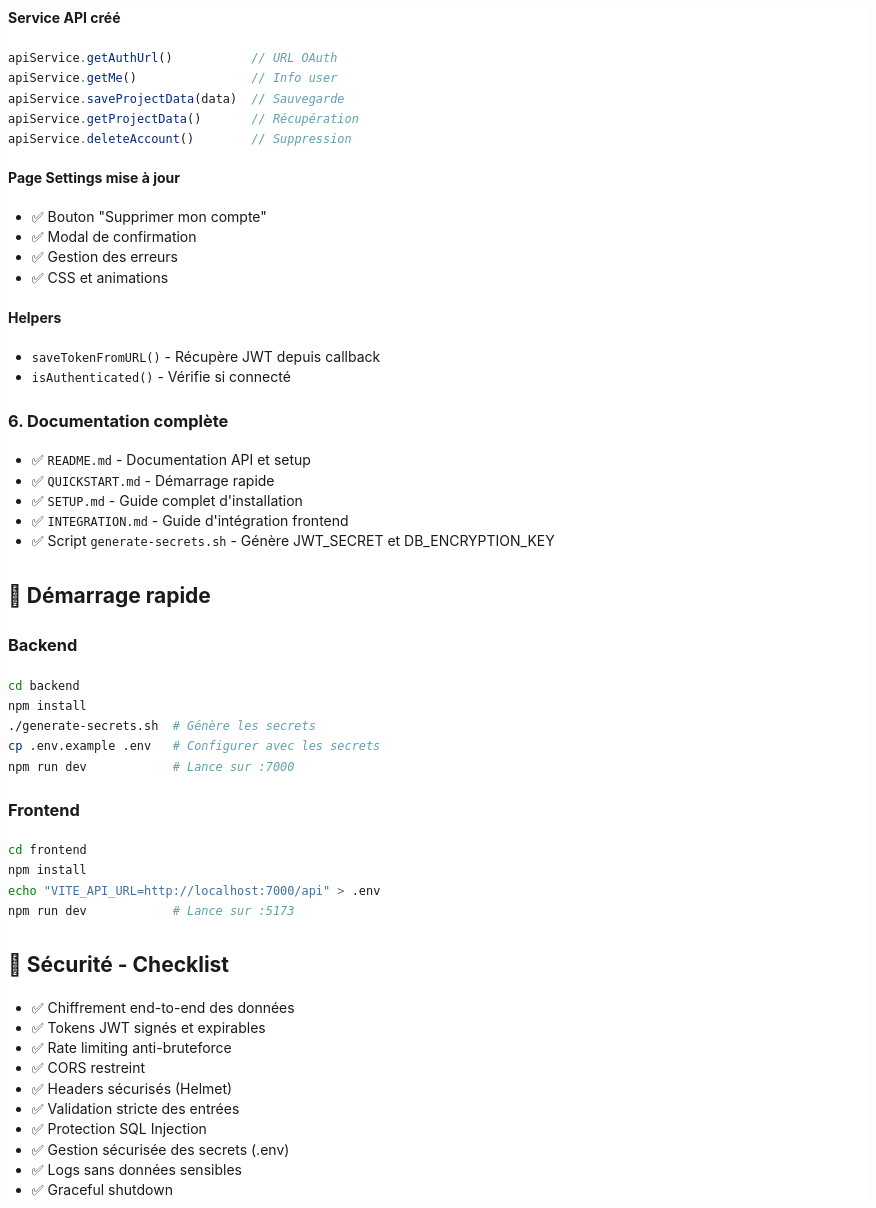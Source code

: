 #### Service API créé
```typescript
apiService.getAuthUrl()           // URL OAuth
apiService.getMe()                // Info user
apiService.saveProjectData(data)  // Sauvegarde
apiService.getProjectData()       // Récupération
apiService.deleteAccount()        // Suppression
```

#### Page Settings mise à jour
- ✅ Bouton "Supprimer mon compte"
- ✅ Modal de confirmation
- ✅ Gestion des erreurs
- ✅ CSS et animations

#### Helpers
- `saveTokenFromURL()` - Récupère JWT depuis callback
- `isAuthenticated()` - Vérifie si connecté

### 6. **Documentation complète**

- ✅ `README.md` - Documentation API et setup
- ✅ `QUICKSTART.md` - Démarrage rapide
- ✅ `SETUP.md` - Guide complet d'installation
- ✅ `INTEGRATION.md` - Guide d'intégration frontend
- ✅ Script `generate-secrets.sh` - Génère JWT_SECRET et DB_ENCRYPTION_KEY

## 🚀 Démarrage rapide

### Backend
```bash
cd backend
npm install
./generate-secrets.sh  # Génère les secrets
cp .env.example .env   # Configurer avec les secrets
npm run dev            # Lance sur :7000
```

### Frontend
```bash
cd frontend
npm install
echo "VITE_API_URL=http://localhost:7000/api" > .env
npm run dev            # Lance sur :5173
```

## 🔐 Sécurité - Checklist

- ✅ Chiffrement end-to-end des données
- ✅ Tokens JWT signés et expirables
- ✅ Rate limiting anti-bruteforce
- ✅ CORS restreint
- ✅ Headers sécurisés (Helmet)
- ✅ Validation stricte des entrées
- ✅ Protection SQL Injection
- ✅ Gestion sécurisée des secrets (.env)
- ✅ Logs sans données sensibles
- ✅ Graceful shutdown

